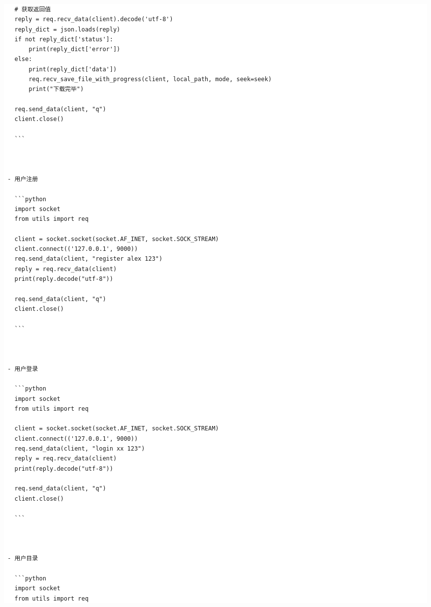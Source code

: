        # 获取返回值
       reply = req.recv_data(client).decode('utf-8')
       reply_dict = json.loads(reply)
       if not reply_dict['status']:
           print(reply_dict['error'])
       else:
           print(reply_dict['data'])
           req.recv_save_file_with_progress(client, local_path, mode, seek=seek)
           print("下载完毕")
       
       req.send_data(client, "q")
       client.close()
       
       ```
   
       
   
     - 用户注册
   
       ```python
       import socket
       from utils import req
       
       client = socket.socket(socket.AF_INET, socket.SOCK_STREAM)
       client.connect(('127.0.0.1', 9000))
       req.send_data(client, "register alex 123")
       reply = req.recv_data(client)
       print(reply.decode("utf-8"))
       
       req.send_data(client, "q")
       client.close()
       
       ```
   
       
   
     - 用户登录
   
       ```python
       import socket
       from utils import req
       
       client = socket.socket(socket.AF_INET, socket.SOCK_STREAM)
       client.connect(('127.0.0.1', 9000))
       req.send_data(client, "login xx 123")
       reply = req.recv_data(client)
       print(reply.decode("utf-8"))
       
       req.send_data(client, "q")
       client.close()
       
       ```
   
       
   
     - 用户目录
   
       ```python
       import socket
       from utils import req
       